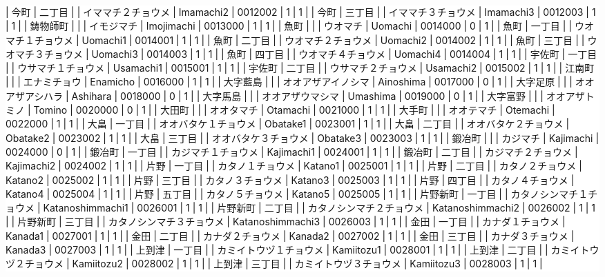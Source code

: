 | 今町 | 二丁目 |  | イママチ２チョウメ | Imamachi2 | 0012002 | 1 | 1 |
| 今町 | 三丁目 |  | イママチ３チョウメ | Imamachi3 | 0012003 | 1 | 1 |
| 鋳物師町 |  |  | イモジマチ | Imojimachi | 0013000 | 1 | 1 |
| 魚町 |  |  | ウオマチ | Uomachi | 0014000 | 0 | 1 |
| 魚町 | 一丁目 |  | ウオマチ１チョウメ | Uomachi1 | 0014001 | 1 | 1 |
| 魚町 | 二丁目 |  | ウオマチ２チョウメ | Uomachi2 | 0014002 | 1 | 1 |
| 魚町 | 三丁目 |  | ウオマチ３チョウメ | Uomachi3 | 0014003 | 1 | 1 |
| 魚町 | 四丁目 |  | ウオマチ４チョウメ | Uomachi4 | 0014004 | 1 | 1 |
| 宇佐町 | 一丁目 |  | ウサマチ１チョウメ | Usamachi1 | 0015001 | 1 | 1 |
| 宇佐町 | 二丁目 |  | ウサマチ２チョウメ | Usamachi2 | 0015002 | 1 | 1 |
| 江南町 |  |  | エナミチョウ | Enamicho | 0016000 | 1 | 1 |
| 大字藍島 |  |  | オオアザアイノシマ | Ainoshima | 0017000 | 0 | 1 |
| 大字足原 |  |  | オオアザアシハラ | Ashihara | 0018000 | 0 | 1 |
| 大字馬島 |  |  | オオアザウマシマ | Umashima | 0019000 | 0 | 1 |
| 大字富野 |  |  | オオアザトミノ | Tomino | 0020000 | 0 | 1 |
| 大田町 |  |  | オオタマチ | Otamachi | 0021000 | 1 | 1 |
| 大手町 |  |  | オオテマチ | Otemachi | 0022000 | 1 | 1 |
| 大畠 | 一丁目 |  | オオバタケ１チョウメ | Obatake1 | 0023001 | 1 | 1 |
| 大畠 | 二丁目 |  | オオバタケ２チョウメ | Obatake2 | 0023002 | 1 | 1 |
| 大畠 | 三丁目 |  | オオバタケ３チョウメ | Obatake3 | 0023003 | 1 | 1 |
| 鍛冶町 |  |  | カジマチ | Kajimachi | 0024000 | 0 | 1 |
| 鍛冶町 | 一丁目 |  | カジマチ１チョウメ | Kajimachi1 | 0024001 | 1 | 1 |
| 鍛冶町 | 二丁目 |  | カジマチ２チョウメ | Kajimachi2 | 0024002 | 1 | 1 |
| 片野 | 一丁目 |  | カタノ１チョウメ | Katano1 | 0025001 | 1 | 1 |
| 片野 | 二丁目 |  | カタノ２チョウメ | Katano2 | 0025002 | 1 | 1 |
| 片野 | 三丁目 |  | カタノ３チョウメ | Katano3 | 0025003 | 1 | 1 |
| 片野 | 四丁目 |  | カタノ４チョウメ | Katano4 | 0025004 | 1 | 1 |
| 片野 | 五丁目 |  | カタノ５チョウメ | Katano5 | 0025005 | 1 | 1 |
| 片野新町 | 一丁目 |  | カタノシンマチ１チョウメ | Katanoshimmachi1 | 0026001 | 1 | 1 |
| 片野新町 | 二丁目 |  | カタノシンマチ２チョウメ | Katanoshimmachi2 | 0026002 | 1 | 1 |
| 片野新町 | 三丁目 |  | カタノシンマチ３チョウメ | Katanoshimmachi3 | 0026003 | 1 | 1 |
| 金田 | 一丁目 |  | カナダ１チョウメ | Kanada1 | 0027001 | 1 | 1 |
| 金田 | 二丁目 |  | カナダ２チョウメ | Kanada2 | 0027002 | 1 | 1 |
| 金田 | 三丁目 |  | カナダ３チョウメ | Kanada3 | 0027003 | 1 | 1 |
| 上到津 | 一丁目 |  | カミイトウヅ１チョウメ | Kamiitozu1 | 0028001 | 1 | 1 |
| 上到津 | 二丁目 |  | カミイトウヅ２チョウメ | Kamiitozu2 | 0028002 | 1 | 1 |
| 上到津 | 三丁目 |  | カミイトウヅ３チョウメ | Kamiitozu3 | 0028003 | 1 | 1 |